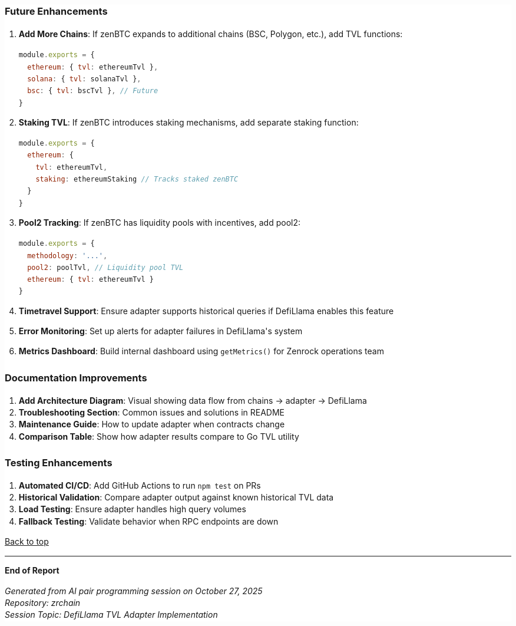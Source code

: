 ### Future Enhancements

1. **Add More Chains**: If zenBTC expands to additional chains (BSC, Polygon, etc.), add TVL functions:
   ```javascript
   module.exports = {
     ethereum: { tvl: ethereumTvl },
     solana: { tvl: solanaTvl },
     bsc: { tvl: bscTvl }, // Future
   }
   ```

2. **Staking TVL**: If zenBTC introduces staking mechanisms, add separate staking function:
   ```javascript
   module.exports = {
     ethereum: { 
       tvl: ethereumTvl,
       staking: ethereumStaking // Tracks staked zenBTC
     }
   }
   ```

3. **Pool2 Tracking**: If zenBTC has liquidity pools with incentives, add pool2:
   ```javascript
   module.exports = {
     methodology: '...',
     pool2: poolTvl, // Liquidity pool TVL
     ethereum: { tvl: ethereumTvl }
   }
   ```

4. **Timetravel Support**: Ensure adapter supports historical queries if DefiLlama enables this feature
5. **Error Monitoring**: Set up alerts for adapter failures in DefiLlama's system
6. **Metrics Dashboard**: Build internal dashboard using `getMetrics()` for Zenrock operations team

### Documentation Improvements

1. **Add Architecture Diagram**: Visual showing data flow from chains → adapter → DefiLlama
2. **Troubleshooting Section**: Common issues and solutions in README
3. **Maintenance Guide**: How to update adapter when contracts change
4. **Comparison Table**: Show how adapter results compare to Go TVL utility

### Testing Enhancements

1. **Automated CI/CD**: Add GitHub Actions to run `npm test` on PRs
2. **Historical Validation**: Compare adapter output against known historical TVL data
3. **Load Testing**: Ensure adapter handles high query volumes
4. **Fallback Testing**: Validate behavior when RPC endpoints are down

[Back to top](#table-of-contents)

---

**End of Report**

*Generated from AI pair programming session on October 27, 2025*  
*Repository: zrchain*  
*Session Topic: DefiLlama TVL Adapter Implementation*

